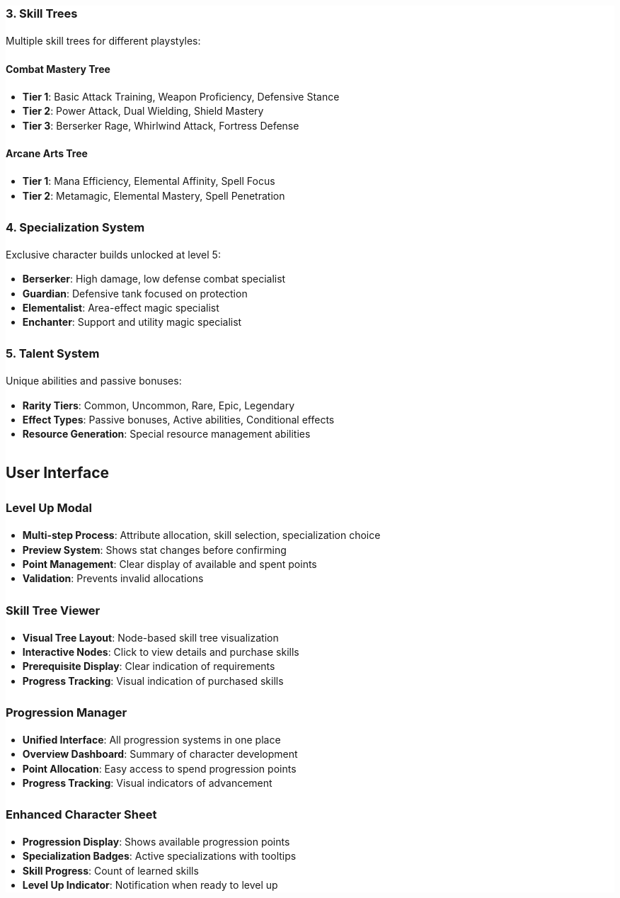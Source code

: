 ### 3. Skill Trees

Multiple skill trees for different playstyles:

#### Combat Mastery Tree
- **Tier 1**: Basic Attack Training, Weapon Proficiency, Defensive Stance
- **Tier 2**: Power Attack, Dual Wielding, Shield Mastery
- **Tier 3**: Berserker Rage, Whirlwind Attack, Fortress Defense

#### Arcane Arts Tree
- **Tier 1**: Mana Efficiency, Elemental Affinity, Spell Focus
- **Tier 2**: Metamagic, Elemental Mastery, Spell Penetration

### 4. Specialization System

Exclusive character builds unlocked at level 5:

- **Berserker**: High damage, low defense combat specialist
- **Guardian**: Defensive tank focused on protection
- **Elementalist**: Area-effect magic specialist
- **Enchanter**: Support and utility magic specialist

### 5. Talent System

Unique abilities and passive bonuses:
- **Rarity Tiers**: Common, Uncommon, Rare, Epic, Legendary
- **Effect Types**: Passive bonuses, Active abilities, Conditional effects
- **Resource Generation**: Special resource management abilities

## User Interface

### Level Up Modal
- **Multi-step Process**: Attribute allocation, skill selection, specialization choice
- **Preview System**: Shows stat changes before confirming
- **Point Management**: Clear display of available and spent points
- **Validation**: Prevents invalid allocations

### Skill Tree Viewer
- **Visual Tree Layout**: Node-based skill tree visualization
- **Interactive Nodes**: Click to view details and purchase skills
- **Prerequisite Display**: Clear indication of requirements
- **Progress Tracking**: Visual indication of purchased skills

### Progression Manager
- **Unified Interface**: All progression systems in one place
- **Overview Dashboard**: Summary of character development
- **Point Allocation**: Easy access to spend progression points
- **Progress Tracking**: Visual indicators of advancement

### Enhanced Character Sheet
- **Progression Display**: Shows available progression points
- **Specialization Badges**: Active specializations with tooltips
- **Skill Progress**: Count of learned skills
- **Level Up Indicator**: Notification when ready to level up
